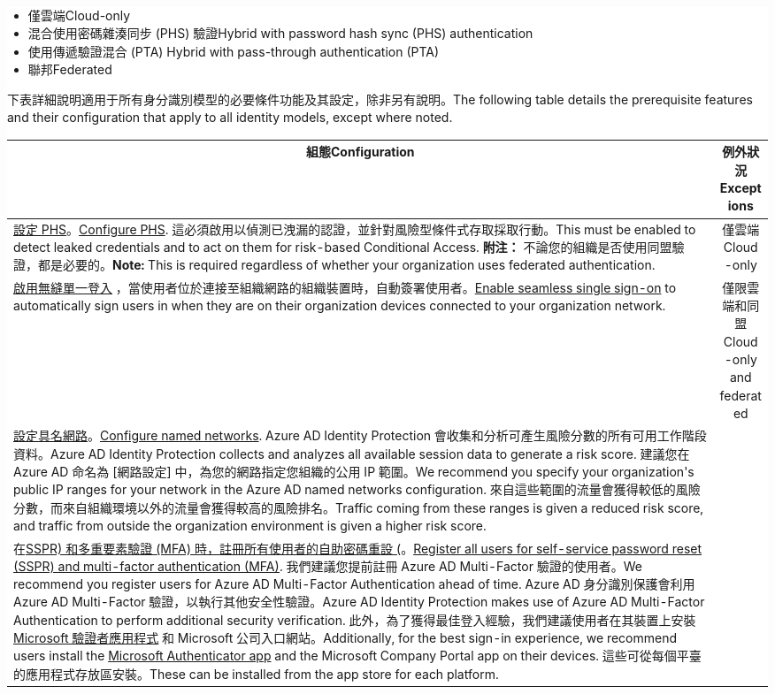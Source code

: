 - <span data-ttu-id="9beae-108">僅雲端</span><span class="sxs-lookup"><span data-stu-id="9beae-108">Cloud-only</span></span>
- <span data-ttu-id="9beae-109">混合使用密碼雜湊同步 (PHS) 驗證</span><span class="sxs-lookup"><span data-stu-id="9beae-109">Hybrid with password hash sync (PHS) authentication</span></span>
- <span data-ttu-id="9beae-110">使用傳遞驗證混合 (PTA) </span><span class="sxs-lookup"><span data-stu-id="9beae-110">Hybrid with pass-through authentication (PTA)</span></span>
- <span data-ttu-id="9beae-111">聯邦</span><span class="sxs-lookup"><span data-stu-id="9beae-111">Federated</span></span>

<span data-ttu-id="9beae-112">下表詳細說明適用于所有身分識別模型的必要條件功能及其設定，除非另有說明。</span><span class="sxs-lookup"><span data-stu-id="9beae-112">The following table details the prerequisite features and their configuration that apply to all identity models, except where noted.</span></span> 

|<span data-ttu-id="9beae-113">組態</span><span class="sxs-lookup"><span data-stu-id="9beae-113">Configuration</span></span>|<span data-ttu-id="9beae-114">例外狀況</span><span class="sxs-lookup"><span data-stu-id="9beae-114">Exceptions</span></span>|
|---|:---:|
|<span data-ttu-id="9beae-115">[設定 PHS](https://docs.microsoft.com/azure/active-directory/hybrid/how-to-connect-password-hash-synchronization)。</span><span class="sxs-lookup"><span data-stu-id="9beae-115">[Configure PHS](https://docs.microsoft.com/azure/active-directory/hybrid/how-to-connect-password-hash-synchronization).</span></span>  <span data-ttu-id="9beae-116">這必須啟用以偵測已洩漏的認證，並針對風險型條件式存取採取行動。</span><span class="sxs-lookup"><span data-stu-id="9beae-116">This must be enabled to detect leaked credentials and to act on them for risk-based Conditional Access.</span></span> <span data-ttu-id="9beae-117">**附注：** 不論您的組織是否使用同盟驗證，都是必要的。</span><span class="sxs-lookup"><span data-stu-id="9beae-117">**Note:** This is required regardless of whether your organization uses federated authentication.</span></span>|<span data-ttu-id="9beae-118">僅雲端</span><span class="sxs-lookup"><span data-stu-id="9beae-118">Cloud-only</span></span>|
|<span data-ttu-id="9beae-119">[啟用無縫單一登入](https://docs.microsoft.com/azure/active-directory/connect/active-directory-aadconnect-sso) ，當使用者位於連接至組織網路的組織裝置時，自動簽署使用者。</span><span class="sxs-lookup"><span data-stu-id="9beae-119">[Enable seamless single sign-on](https://docs.microsoft.com/azure/active-directory/connect/active-directory-aadconnect-sso) to automatically sign users in when they are on their organization devices connected to your organization network.</span></span>|<span data-ttu-id="9beae-120">僅限雲端和同盟</span><span class="sxs-lookup"><span data-stu-id="9beae-120">Cloud-only and federated</span></span>|
|<span data-ttu-id="9beae-121">[設定具名網路](https://docs.microsoft.com/azure/active-directory/active-directory-known-networks-azure-portal)。</span><span class="sxs-lookup"><span data-stu-id="9beae-121">[Configure named networks](https://docs.microsoft.com/azure/active-directory/active-directory-known-networks-azure-portal).</span></span> <span data-ttu-id="9beae-122">Azure AD Identity Protection 會收集和分析可產生風險分數的所有可用工作階段資料。</span><span class="sxs-lookup"><span data-stu-id="9beae-122">Azure AD Identity Protection collects and analyzes all available session data to generate a risk score.</span></span> <span data-ttu-id="9beae-123">建議您在 Azure AD 命名為 [網路設定] 中，為您的網路指定您組織的公用 IP 範圍。</span><span class="sxs-lookup"><span data-stu-id="9beae-123">We recommend you specify your organization's public IP ranges for your network in the Azure AD named networks configuration.</span></span> <span data-ttu-id="9beae-124">來自這些範圍的流量會獲得較低的風險分數，而來自組織環境以外的流量會獲得較高的風險排名。</span><span class="sxs-lookup"><span data-stu-id="9beae-124">Traffic coming from these ranges is given a reduced risk score, and traffic from outside the organization environment is given a higher risk score.</span></span>||
|<span data-ttu-id="9beae-125">在[SSPR) 和多重要素驗證 (MFA) 時，註冊所有使用者的自助密碼重設 (](https://docs.microsoft.com/azure/active-directory/authentication/concept-registration-mfa-sspr-converged)。</span><span class="sxs-lookup"><span data-stu-id="9beae-125">[Register all users for self-service password reset (SSPR) and multi-factor authentication (MFA)](https://docs.microsoft.com/azure/active-directory/authentication/concept-registration-mfa-sspr-converged).</span></span> <span data-ttu-id="9beae-126">我們建議您提前註冊 Azure AD Multi-Factor 驗證的使用者。</span><span class="sxs-lookup"><span data-stu-id="9beae-126">We recommend you register users for Azure AD Multi-Factor Authentication ahead of time.</span></span> <span data-ttu-id="9beae-127">Azure AD 身分識別保護會利用 Azure AD Multi-Factor 驗證，以執行其他安全性驗證。</span><span class="sxs-lookup"><span data-stu-id="9beae-127">Azure AD Identity Protection makes use of Azure AD Multi-Factor Authentication to perform additional security verification.</span></span> <span data-ttu-id="9beae-128">此外，為了獲得最佳登入經驗，我們建議使用者在其裝置上安裝 [Microsoft 驗證者應用程式](https://docs.microsoft.com/azure/active-directory/user-help/microsoft-authenticator-app-how-to) 和 Microsoft 公司入口網站。</span><span class="sxs-lookup"><span data-stu-id="9beae-128">Additionally, for the best sign-in experience, we recommend users install the [Microsoft Authenticator app](https://docs.microsoft.com/azure/active-directory/user-help/microsoft-authenticator-app-how-to) and the Microsoft Company Portal app on their devices.</span></span> <span data-ttu-id="9beae-129">這些可從每個平臺的應用程式存放區安裝。</span><span class="sxs-lookup"><span data-stu-id="9beae-129">These can be installed from the app store for each platform.</span></span>||